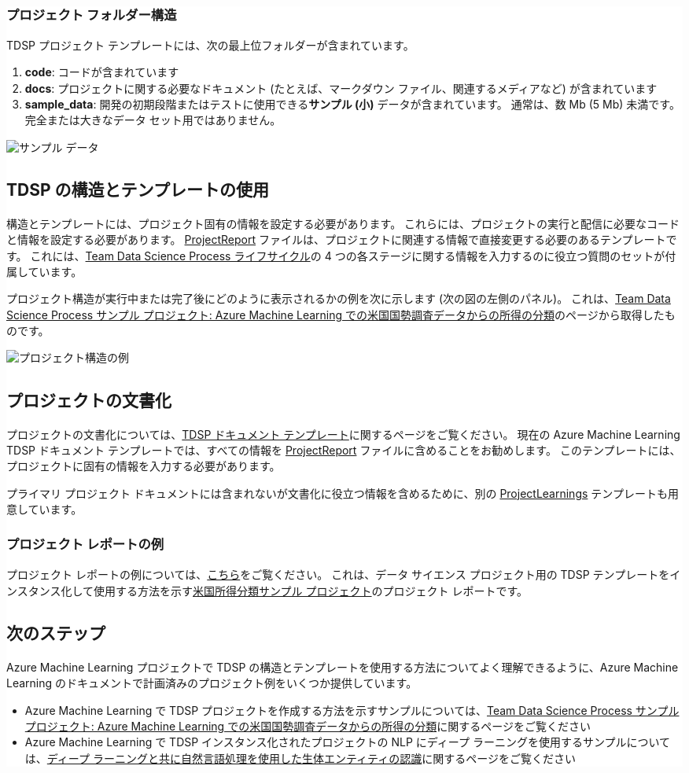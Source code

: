 ### <a name="project-folder-structure"></a>プロジェクト フォルダー構造
TDSP プロジェクト テンプレートには、次の最上位フォルダーが含まれています。
1. **code**: コードが含まれています
2. **docs**: プロジェクトに関する必要なドキュメント (たとえば、マークダウン ファイル、関連するメディアなど) が含まれています
3. **sample_data**: 開発の初期段階またはテストに使用できる**サンプル (小)** データが含まれています。 通常は、数 Mb (5 Mb) 未満です。 完全または大きなデータ セット用ではありません。

![サンプル データ](./media/how-to-use-tdsp-in-azure-ml/instantiation-3.png)


## <a name="using-the-tdsp-structure-and-templates"></a>TDSP の構造とテンプレートの使用
構造とテンプレートには、プロジェクト固有の情報を設定する必要があります。 これらには、プロジェクトの実行と配信に必要なコードと情報を設定する必要があります。 [ProjectReport](https://aka.ms/tdspamlgithubrepoprojectreport) ファイルは、プロジェクトに関連する情報で直接変更する必要のあるテンプレートです。 これには、[Team Data Science Process ライフサイクル](https://github.com/Azure/Microsoft-TDSP/blob/master/Docs/lifecycle-detail.md)の 4 つの各ステージに関する情報を入力するのに役立つ質問のセットが付属しています。

プロジェクト構造が実行中または完了後にどのように表示されるかの例を次に示します (次の図の左側のパネル)。 これは、[Team Data Science Process サンプル プロジェクト: Azure Machine Learning での米国国勢調査データからの所得の分類](https://github.com/Azure/MachineLearningSamples-TDSPUCIAdultIncome)のページから取得したものです。

![プロジェクト構造の例](./media/how-to-use-tdsp-in-azure-ml/instantiation-4.png)

## <a name="documenting-your-project"></a>プロジェクトの文書化
プロジェクトの文書化については、[TDSP ドキュメント テンプレート](https://github.com/Azure/Azure-TDSP-ProjectTemplate)に関するページをご覧ください。 現在の Azure Machine Learning TDSP ドキュメント テンプレートでは、すべての情報を [ProjectReport](https://aka.ms/tdspamlgithubrepoprojectreport) ファイルに含めることをお勧めします。 このテンプレートには、プロジェクトに固有の情報を入力する必要があります。 

プライマリ プロジェクト ドキュメントには含まれないが文書化に役立つ情報を含めるために、別の [ProjectLearnings](https://aka.ms/tdspamlgithubrepoprojectlearnings) テンプレートも用意しています。 

### <a name="example-project-report"></a>プロジェクト レポートの例
プロジェクト レポートの例については、[こちら](https://github.com/Azure/MachineLearningSamples-TDSPUCIAdultIncome/blob/master/docs/deliveralbe_docs/ProjectReport.md)をご覧ください。 これは、データ サイエンス プロジェクト用の TDSP テンプレートをインスタンス化して使用する方法を示す[米国所得分類サンプル プロジェクト](https://github.com/Azure/MachineLearningSamples-TDSPUCIAdultIncome)のプロジェクト レポートです。

## <a name="next-steps"></a>次のステップ
Azure Machine Learning プロジェクトで TDSP の構造とテンプレートを使用する方法についてよく理解できるように、Azure Machine Learning のドキュメントで計画済みのプロジェクト例をいくつか提供しています。

- Azure Machine Learning で TDSP プロジェクトを作成する方法を示すサンプルについては、[Team Data Science Process サンプル プロジェクト: Azure Machine Learning での米国国勢調査データからの所得の分類](https://github.com/Azure/MachineLearningSamples-TDSPUCIAdultIncome)に関するページをご覧ください 
- Azure Machine Learning で TDSP インスタンス化されたプロジェクトの NLP にディープ ラーニングを使用するサンプルについては、[ディープ ラーニングと共に自然言語処理を使用した生体エンティティの認識](https://github.com/Azure/MachineLearningSamples-BiomedicalEntityExtraction)に関するページをご覧ください

